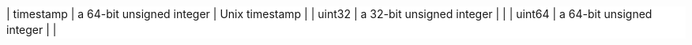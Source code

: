 | timestamp | a 64-bit unsigned integer           | Unix timestamp |
| uint32    | a 32-bit unsigned integer           |                |
| uint64    | a 64-bit unsigned integer           |                |
